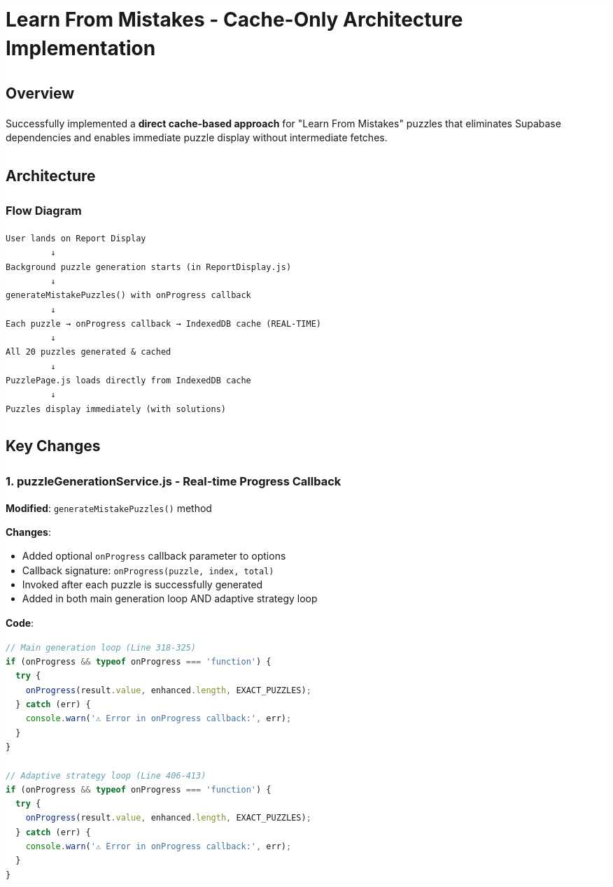 # Learn From Mistakes - Cache-Only Architecture Implementation

## Overview
Successfully implemented a **direct cache-based approach** for "Learn From Mistakes" puzzles that eliminates Supabase dependencies and enables immediate puzzle display without intermediate fetches.

## Architecture

### Flow Diagram
```
User lands on Report Display
         ↓
Background puzzle generation starts (in ReportDisplay.js)
         ↓
generateMistakePuzzles() with onProgress callback
         ↓
Each puzzle → onProgress callback → IndexedDB cache (REAL-TIME)
         ↓
All 20 puzzles generated & cached
         ↓
PuzzlePage.js loads directly from IndexedDB cache
         ↓
Puzzles display immediately (with solutions)
```

## Key Changes

### 1. **puzzleGenerationService.js** - Real-time Progress Callback
**Modified**: `generateMistakePuzzles()` method

**Changes**:
- Added optional `onProgress` callback parameter to options
- Callback signature: `onProgress(puzzle, index, total)`
- Invoked after each puzzle is successfully generated
- Added in both main generation loop AND adaptive strategy loop

**Code**:
```javascript
// Main generation loop (Line 318-325)
if (onProgress && typeof onProgress === 'function') {
  try {
    onProgress(result.value, enhanced.length, EXACT_PUZZLES);
  } catch (err) {
    console.warn('⚠️ Error in onProgress callback:', err);
  }
}

// Adaptive strategy loop (Line 406-413)
if (onProgress && typeof onProgress === 'function') {
  try {
    onProgress(result.value, enhanced.length, EXACT_PUZZLES);
  } catch (err) {
    console.warn('⚠️ Error in onProgress callback:', err);
  }
}
```

